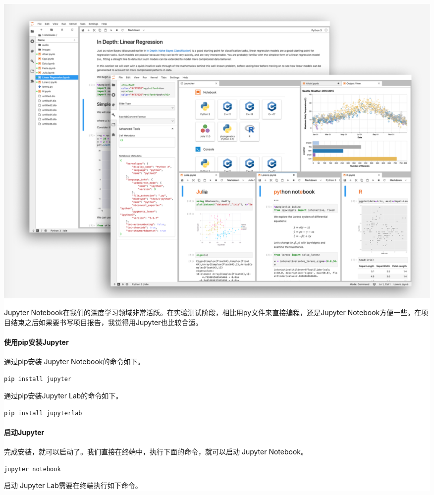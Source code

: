 <p><img src="assets/6e24acdf81a84698961b897eb65afad2.jpg" alt="图片" /></p>

<p>Jupyter Notebook在我们的深度学习领域非常活跃。在实验测试阶段，相比用py文件来直接编程，还是Jupyter Notebook方便一些。在项目结束之后如果要书写项目报告，我觉得用Jupyter也比较合适。</p>

<h4 id="使用pip安装jupyter">使用pip安装Jupyter</h4>

<p>通过pip安装 Jupyter Notebook的命令如下。</p>

<pre><code class="language-plain">pip install jupyter
</code></pre>

<p>通过pip安装Jupyter Lab的命令如下。</p>

<pre><code class="language-plain">pip install jupyterlab
</code></pre>

<h4 id="启动jupyter">启动Jupyter</h4>

<p>完成安装，就可以启动了。我们直接在终端中，执行下面的命令，就可以启动 Jupyter Notebook。</p>

<pre><code class="language-shell">jupyter notebook
</code></pre>

<p>启动 Jupyter Lab需要在终端执行如下命令。</p>

